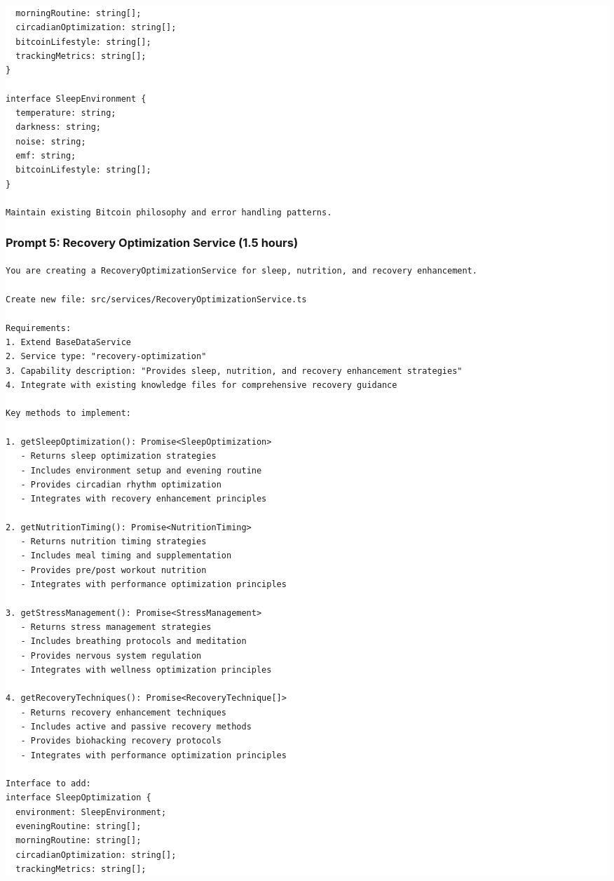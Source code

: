 ```
  morningRoutine: string[];
  circadianOptimization: string[];
  bitcoinLifestyle: string[];
  trackingMetrics: string[];
}

interface SleepEnvironment {
  temperature: string;
  darkness: string;
  noise: string;
  emf: string;
  bitcoinLifestyle: string[];
}

Maintain existing Bitcoin philosophy and error handling patterns.
```

### **Prompt 5: Recovery Optimization Service (1.5 hours)**

```
You are creating a RecoveryOptimizationService for sleep, nutrition, and recovery enhancement.

Create new file: src/services/RecoveryOptimizationService.ts

Requirements:
1. Extend BaseDataService
2. Service type: "recovery-optimization"
3. Capability description: "Provides sleep, nutrition, and recovery enhancement strategies"
4. Integrate with existing knowledge files for comprehensive recovery guidance

Key methods to implement:

1. getSleepOptimization(): Promise<SleepOptimization>
   - Returns sleep optimization strategies
   - Includes environment setup and evening routine
   - Provides circadian rhythm optimization
   - Integrates with recovery enhancement principles

2. getNutritionTiming(): Promise<NutritionTiming>
   - Returns nutrition timing strategies
   - Includes meal timing and supplementation
   - Provides pre/post workout nutrition
   - Integrates with performance optimization principles

3. getStressManagement(): Promise<StressManagement>
   - Returns stress management strategies
   - Includes breathing protocols and meditation
   - Provides nervous system regulation
   - Integrates with wellness optimization principles

4. getRecoveryTechniques(): Promise<RecoveryTechnique[]>
   - Returns recovery enhancement techniques
   - Includes active and passive recovery methods
   - Provides biohacking recovery protocols
   - Integrates with performance optimization principles

Interface to add:
interface SleepOptimization {
  environment: SleepEnvironment;
  eveningRoutine: string[];
  morningRoutine: string[];
  circadianOptimization: string[];
  trackingMetrics: string[];
```